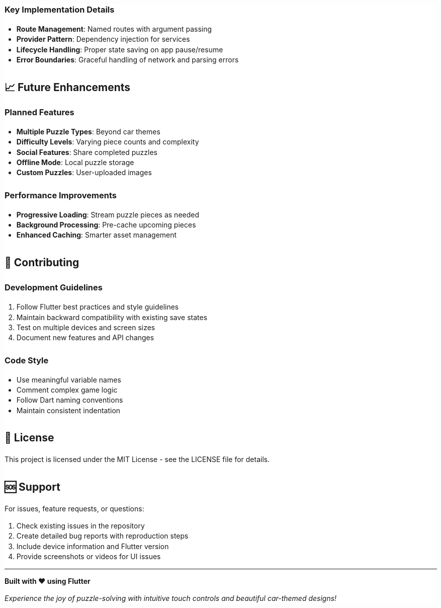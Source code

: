 ### Key Implementation Details
- **Route Management**: Named routes with argument passing
- **Provider Pattern**: Dependency injection for services
- **Lifecycle Handling**: Proper state saving on app pause/resume
- **Error Boundaries**: Graceful handling of network and parsing errors

## 📈 Future Enhancements

### Planned Features
- **Multiple Puzzle Types**: Beyond car themes
- **Difficulty Levels**: Varying piece counts and complexity
- **Social Features**: Share completed puzzles
- **Offline Mode**: Local puzzle storage
- **Custom Puzzles**: User-uploaded images

### Performance Improvements
- **Progressive Loading**: Stream puzzle pieces as needed
- **Background Processing**: Pre-cache upcoming pieces
- **Enhanced Caching**: Smarter asset management

## 🤝 Contributing

### Development Guidelines
1. Follow Flutter best practices and style guidelines
2. Maintain backward compatibility with existing save states
3. Test on multiple devices and screen sizes
4. Document new features and API changes

### Code Style
- Use meaningful variable names
- Comment complex game logic
- Follow Dart naming conventions
- Maintain consistent indentation

## 📄 License

This project is licensed under the MIT License - see the LICENSE file for details.

## 🆘 Support

For issues, feature requests, or questions:
1. Check existing issues in the repository
2. Create detailed bug reports with reproduction steps
3. Include device information and Flutter version
4. Provide screenshots or videos for UI issues

---

**Built with ❤️ using Flutter**

*Experience the joy of puzzle-solving with intuitive touch controls and beautiful car-themed designs!*
